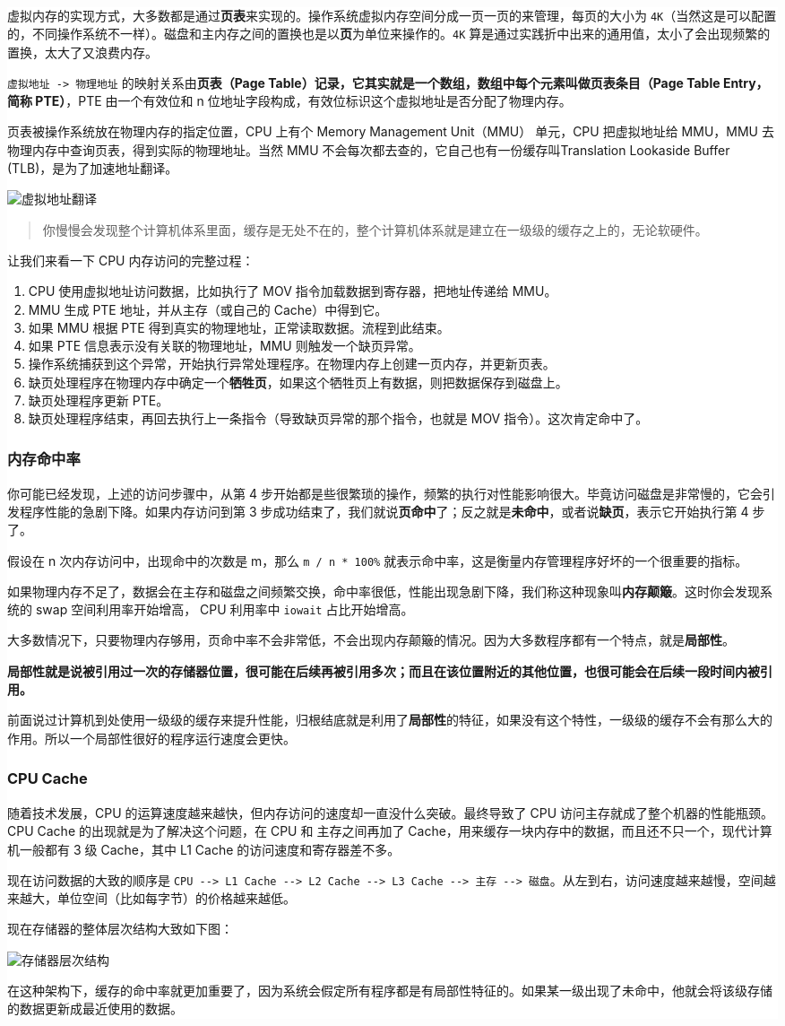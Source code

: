 虚拟内存的实现方式，大多数都是通过**页表**来实现的。操作系统虚拟内存空间分成一页一页的来管理，每页的大小为 `4K`（当然这是可以配置的，不同操作系统不一样）。磁盘和主内存之间的置换也是以**页**为单位来操作的。`4K` 算是通过实践折中出来的通用值，太小了会出现频繁的置换，太大了又浪费内存。

`虚拟地址 -> 物理地址` 的映射关系由**页表（Page Table）**记录，它其实就是一个数组，数组中每个元素叫做**页表条目（Page Table Entry，简称 PTE）**，PTE 由一个有效位和 n 位地址字段构成，有效位标识这个虚拟地址是否分配了物理内存。

页表被操作系统放在物理内存的指定位置，CPU  上有个 Memory Management Unit（MMU） 单元，CPU 把虚拟地址给 MMU，MMU 去物理内存中查询页表，得到实际的物理地址。当然 MMU 不会每次都去查的，它自己也有一份缓存叫Translation Lookaside Buffer (TLB)，是为了加速地址翻译。

![虚拟地址翻译](https:////upload-images.jianshu.io/upload_images/11662994-0be170c393fd296d.png?imageMogr2/auto-orient/strip|imageView2/2/w/795/format/webp)



> 你慢慢会发现整个计算机体系里面，缓存是无处不在的，整个计算机体系就是建立在一级级的缓存之上的，无论软硬件。

让我们来看一下 CPU 内存访问的完整过程：

1. CPU 使用虚拟地址访问数据，比如执行了 MOV 指令加载数据到寄存器，把地址传递给 MMU。
2. MMU 生成 PTE 地址，并从主存（或自己的 Cache）中得到它。
3. 如果 MMU 根据 PTE 得到真实的物理地址，正常读取数据。流程到此结束。
4. 如果 PTE 信息表示没有关联的物理地址，MMU 则触发一个缺页异常。
5. 操作系统捕获到这个异常，开始执行异常处理程序。在物理内存上创建一页内存，并更新页表。
6. 缺页处理程序在物理内存中确定一个**牺牲页**，如果这个牺牲页上有数据，则把数据保存到磁盘上。
7. 缺页处理程序更新 PTE。
8. 缺页处理程序结束，再回去执行上一条指令（导致缺页异常的那个指令，也就是 MOV 指令）。这次肯定命中了。



### 内存命中率

你可能已经发现，上述的访问步骤中，从第 4 步开始都是些很繁琐的操作，频繁的执行对性能影响很大。毕竟访问磁盘是非常慢的，它会引发程序性能的急剧下降。如果内存访问到第 3 步成功结束了，我们就说**页命中**了；反之就是**未命中**，或者说**缺页**，表示它开始执行第 4 步了。

假设在 n 次内存访问中，出现命中的次数是 m，那么 `m / n * 100%` 就表示命中率，这是衡量内存管理程序好坏的一个很重要的指标。

如果物理内存不足了，数据会在主存和磁盘之间频繁交换，命中率很低，性能出现急剧下降，我们称这种现象叫**内存颠簸**。这时你会发现系统的 swap 空间利用率开始增高， CPU 利用率中 `iowait` 占比开始增高。

大多数情况下，只要物理内存够用，页命中率不会非常低，不会出现内存颠簸的情况。因为大多数程序都有一个特点，就是**局部性**。

**局部性就是说被引用过一次的存储器位置，很可能在后续再被引用多次；而且在该位置附近的其他位置，也很可能会在后续一段时间内被引用。**

前面说过计算机到处使用一级级的缓存来提升性能，归根结底就是利用了**局部性**的特征，如果没有这个特性，一级级的缓存不会有那么大的作用。所以一个局部性很好的程序运行速度会更快。



### CPU Cache

随着技术发展，CPU 的运算速度越来越快，但内存访问的速度却一直没什么突破。最终导致了 CPU 访问主存就成了整个机器的性能瓶颈。CPU Cache 的出现就是为了解决这个问题，在 CPU 和 主存之间再加了 Cache，用来缓存一块内存中的数据，而且还不只一个，现代计算机一般都有 3 级 Cache，其中 L1 Cache 的访问速度和寄存器差不多。

现在访问数据的大致的顺序是 `CPU --> L1 Cache --> L2 Cache --> L3 Cache --> 主存 --> 磁盘`。从左到右，访问速度越来越慢，空间越来越大，单位空间（比如每字节）的价格越来越低。

现在存储器的整体层次结构大致如下图：

![存储器层次结构](https:////upload-images.jianshu.io/upload_images/11662994-5c6eecbc31233544.png?imageMogr2/auto-orient/strip|imageView2/2/w/700/format/webp)

在这种架构下，缓存的命中率就更加重要了，因为系统会假定所有程序都是有局部性特征的。如果某一级出现了未命中，他就会将该级存储的数据更新成最近使用的数据。
